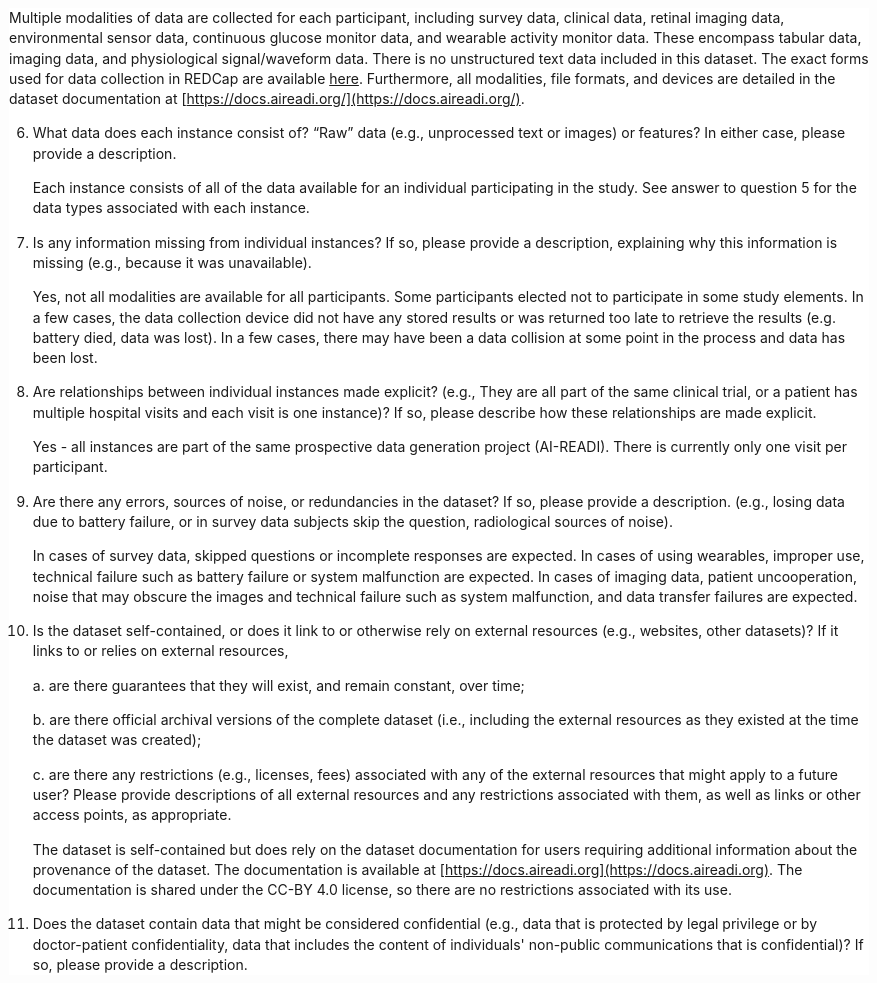    Multiple modalities of data are collected for each participant, including survey data, clinical data, retinal imaging data, environmental sensor data, continuous glucose monitor data, and wearable activity monitor data. These encompass tabular data, imaging data, and physiological signal/waveform data. There is no unstructured text data included in this dataset. The exact forms used for data collection in REDCap are available [here](https://docs.aireadi.org/files/REDCap%20surveys%20and%20forms.pdf). Furthermore, all modalities, file formats, and devices are detailed in the dataset documentation at [https://docs.aireadi.org/](https://docs.aireadi.org/).

6. What data does each instance consist of? “Raw” data (e.g., unprocessed text or images) or features? In either case, please provide a description.

   Each instance consists of all of the data available for an individual participating in the study. See answer to question 5 for the data types associated with each instance.

7. Is any information missing from individual instances? If so, please provide a description, explaining why this information is missing (e.g., because it was unavailable).

   Yes, not all modalities are available for all participants. Some participants elected not to participate in some study elements. In a few cases, the data collection device did not have any stored results or was returned too late to retrieve the results (e.g. battery died, data was lost). In a few cases, there may have been a data collision at some point in the process and data has been lost.

8. Are relationships between individual instances made explicit? (e.g., They are all part of the same clinical trial, or a patient has multiple hospital visits and each visit is one instance)? If so, please describe how these relationships are made explicit.

   Yes - all instances are part of the same prospective data generation project (AI-READI). There is currently only one visit per participant.

9. Are there any errors, sources of noise, or redundancies in the dataset? If so, please provide a description. (e.g., losing data due to battery failure, or in survey data subjects skip the question, radiological sources of noise).

   In cases of survey data, skipped questions or incomplete responses are expected. In cases of using wearables, improper use, technical failure such as battery failure or system malfunction are expected. In cases of imaging data, patient uncooperation, noise that may obscure the images and technical failure such as system malfunction, and data transfer failures are expected.

10. Is the dataset self-contained, or does it link to or otherwise rely on external resources (e.g., websites, other datasets)? If it links to or relies on external resources,

    a. are there guarantees that they will exist, and remain constant, over time;

    b. are there official archival versions of the complete dataset (i.e., including the external resources as they existed at the time the dataset was created);

    c. are there any restrictions (e.g., licenses, fees) associated with any of the external resources that might apply to a future user? Please provide descriptions of all external resources and any restrictions associated with them, as well as links or other access points, as appropriate.

    The dataset is self-contained but does rely on the dataset documentation for users requiring additional information about the provenance of the dataset. The documentation is available at [https://docs.aireadi.org](https://docs.aireadi.org). The documentation is shared under the CC-BY 4.0 license, so there are no restrictions associated with its use.

11. Does the dataset contain data that might be considered confidential (e.g., data that is protected by legal privilege or by doctor-patient confidentiality, data that includes the content of individuals' non-public communications that is confidential)? If so, please provide a description.
